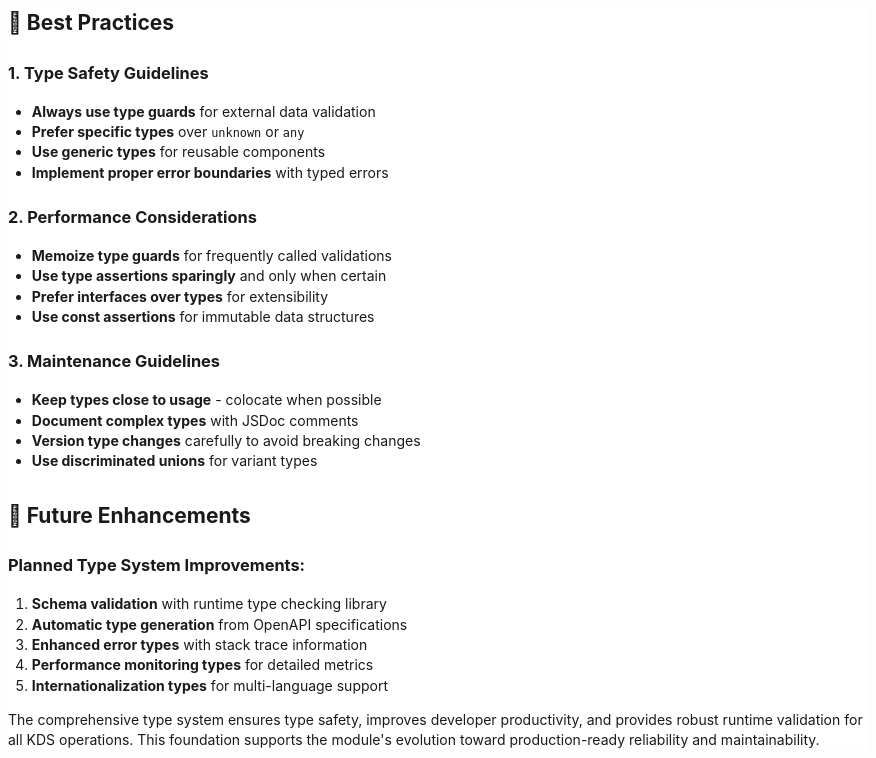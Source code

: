 ## 🎯 Best Practices

### 1. Type Safety Guidelines
- **Always use type guards** for external data validation
- **Prefer specific types** over `unknown` or `any`
- **Use generic types** for reusable components
- **Implement proper error boundaries** with typed errors

### 2. Performance Considerations
- **Memoize type guards** for frequently called validations
- **Use type assertions sparingly** and only when certain
- **Prefer interfaces over types** for extensibility
- **Use const assertions** for immutable data structures

### 3. Maintenance Guidelines
- **Keep types close to usage** - colocate when possible
- **Document complex types** with JSDoc comments
- **Version type changes** carefully to avoid breaking changes
- **Use discriminated unions** for variant types

## 🔄 Future Enhancements

### Planned Type System Improvements:
1. **Schema validation** with runtime type checking library
2. **Automatic type generation** from OpenAPI specifications
3. **Enhanced error types** with stack trace information
4. **Performance monitoring types** for detailed metrics
5. **Internationalization types** for multi-language support

The comprehensive type system ensures type safety, improves developer productivity, and provides robust runtime validation for all KDS operations. This foundation supports the module's evolution toward production-ready reliability and maintainability.